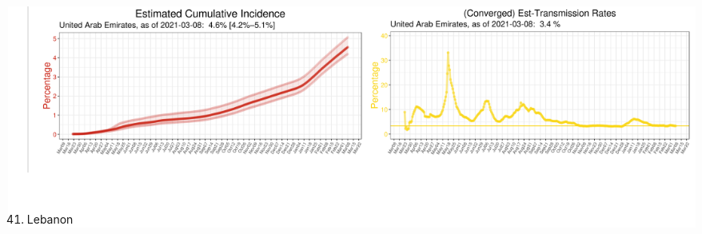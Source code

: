 > <img src="/output/countries_current/United Arab Emirates_estCumIncidence.png" width="49.5%"/> <img src="/output/countries_current/United Arab Emirates_estTransmissionRate.png" width="49.5%"/> 

 <p>&nbsp;</p> 

41. Lebanon <p>